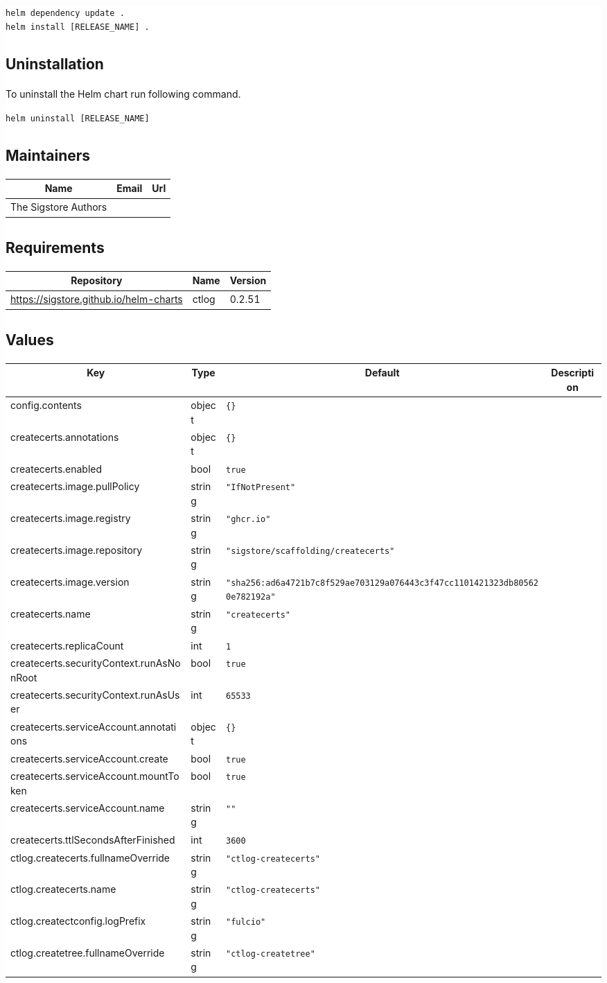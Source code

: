 ```shell
helm dependency update .
helm install [RELEASE_NAME] .
```

## Uninstallation

To uninstall the Helm chart run following command.

```shell
helm uninstall [RELEASE_NAME]
```

## Maintainers

| Name | Email | Url |
| ---- | ------ | --- |
| The Sigstore Authors |  |  |

## Requirements

| Repository | Name | Version |
|------------|------|---------|
| https://sigstore.github.io/helm-charts | ctlog | 0.2.51 |

## Values

| Key | Type | Default | Description |
|-----|------|---------|-------------|
| config.contents | object | `{}` |  |
| createcerts.annotations | object | `{}` |  |
| createcerts.enabled | bool | `true` |  |
| createcerts.image.pullPolicy | string | `"IfNotPresent"` |  |
| createcerts.image.registry | string | `"ghcr.io"` |  |
| createcerts.image.repository | string | `"sigstore/scaffolding/createcerts"` |  |
| createcerts.image.version | string | `"sha256:ad6a4721b7c8f529ae703129a076443c3f47cc1101421323db805620e782192a"` |  |
| createcerts.name | string | `"createcerts"` |  |
| createcerts.replicaCount | int | `1` |  |
| createcerts.securityContext.runAsNonRoot | bool | `true` |  |
| createcerts.securityContext.runAsUser | int | `65533` |  |
| createcerts.serviceAccount.annotations | object | `{}` |  |
| createcerts.serviceAccount.create | bool | `true` |  |
| createcerts.serviceAccount.mountToken | bool | `true` |  |
| createcerts.serviceAccount.name | string | `""` |  |
| createcerts.ttlSecondsAfterFinished | int | `3600` |  |
| ctlog.createcerts.fullnameOverride | string | `"ctlog-createcerts"` |  |
| ctlog.createcerts.name | string | `"ctlog-createcerts"` |  |
| ctlog.createctconfig.logPrefix | string | `"fulcio"` |  |
| ctlog.createtree.fullnameOverride | string | `"ctlog-createtree"` |  |